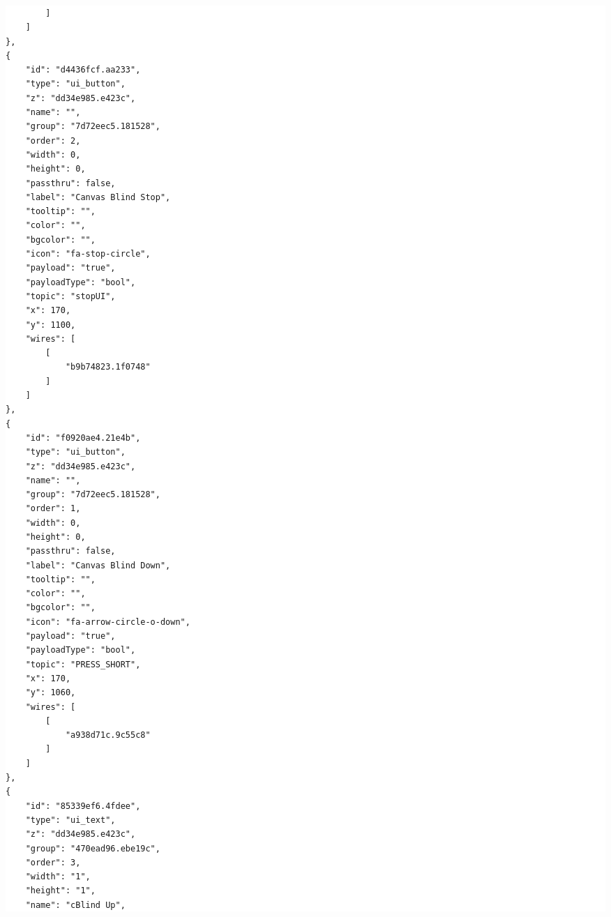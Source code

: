            ]
        ]
    },
    {
        "id": "d4436fcf.aa233",
        "type": "ui_button",
        "z": "dd34e985.e423c",
        "name": "",
        "group": "7d72eec5.181528",
        "order": 2,
        "width": 0,
        "height": 0,
        "passthru": false,
        "label": "Canvas Blind Stop",
        "tooltip": "",
        "color": "",
        "bgcolor": "",
        "icon": "fa-stop-circle",
        "payload": "true",
        "payloadType": "bool",
        "topic": "stopUI",
        "x": 170,
        "y": 1100,
        "wires": [
            [
                "b9b74823.1f0748"
            ]
        ]
    },
    {
        "id": "f0920ae4.21e4b",
        "type": "ui_button",
        "z": "dd34e985.e423c",
        "name": "",
        "group": "7d72eec5.181528",
        "order": 1,
        "width": 0,
        "height": 0,
        "passthru": false,
        "label": "Canvas Blind Down",
        "tooltip": "",
        "color": "",
        "bgcolor": "",
        "icon": "fa-arrow-circle-o-down",
        "payload": "true",
        "payloadType": "bool",
        "topic": "PRESS_SHORT",
        "x": 170,
        "y": 1060,
        "wires": [
            [
                "a938d71c.9c55c8"
            ]
        ]
    },
    {
        "id": "85339ef6.4fdee",
        "type": "ui_text",
        "z": "dd34e985.e423c",
        "group": "470ead96.ebe19c",
        "order": 3,
        "width": "1",
        "height": "1",
        "name": "cBlind Up",
